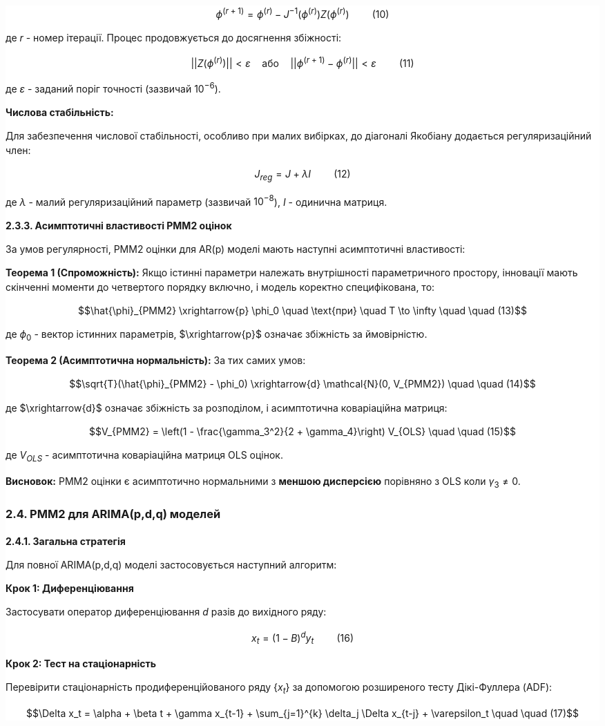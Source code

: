 $$\phi^{(r+1)} = \phi^{(r)} - J^{-1}(\phi^{(r)}) Z(\phi^{(r)}) \quad \quad (10)$$

де $r$ - номер ітерації. Процес продовжується до досягнення збіжності:

$$||Z(\phi^{(r)})|| < \varepsilon \quad \text{або} \quad ||\phi^{(r+1)} - \phi^{(r)}|| < \varepsilon \quad \quad (11)$$

де $\varepsilon$ - заданий поріг точності (зазвичай $10^{-6}$).

**Числова стабільність:**

Для забезпечення числової стабільності, особливо при малих вибірках, до діагоналі Якобіану додається регуляризаційний член:

$$J_{reg} = J + \lambda I \quad \quad (12)$$

де $\lambda$ - малий регуляризаційний параметр (зазвичай $10^{-8}$), $I$ - одинична матриця.

**2.3.3. Асимптотичні властивості PMM2 оцінок**

За умов регулярності, PMM2 оцінки для AR(p) моделі мають наступні асимптотичні властивості:

**Теорема 1 (Спроможність):** Якщо істинні параметри належать внутрішності параметричного простору, інновації мають скінченні моменти до четвертого порядку включно, і модель коректно специфікована, то:

$$\hat{\phi}_{PMM2} \xrightarrow{p} \phi_0 \quad \text{при} \quad T \to \infty \quad \quad (13)$$

де $\phi_0$ - вектор істинних параметрів, $\xrightarrow{p}$ означає збіжність за ймовірністю.

**Теорема 2 (Асимптотична нормальність):** За тих самих умов:

$$\sqrt{T}(\hat{\phi}_{PMM2} - \phi_0) \xrightarrow{d} \mathcal{N}(0, V_{PMM2}) \quad \quad (14)$$

де $\xrightarrow{d}$ означає збіжність за розподілом, і асимптотична коваріаційна матриця:

$$V_{PMM2} = \left(1 - \frac{\gamma_3^2}{2 + \gamma_4}\right) V_{OLS} \quad \quad (15)$$

де $V_{OLS}$ - асимптотична коваріаційна матриця OLS оцінок.

**Висновок:** PMM2 оцінки є асимптотично нормальними з **меншою дисперсією** порівняно з OLS коли $\gamma_3 \neq 0$.

### 2.4. PMM2 для ARIMA(p,d,q) моделей

**2.4.1. Загальна стратегія**

Для повної ARIMA(p,d,q) моделі застосовується наступний алгоритм:

**Крок 1: Диференціювання**

Застосувати оператор диференціювання $d$ разів до вихідного ряду:

$$x_t = (1-B)^d y_t \quad \quad (16)$$

**Крок 2: Тест на стаціонарність**

Перевірити стаціонарність продиференційованого ряду $\{x_t\}$ за допомогою розширеного тесту Дікі-Фуллера (ADF):

$$\Delta x_t = \alpha + \beta t + \gamma x_{t-1} + \sum_{j=1}^{k} \delta_j \Delta x_{t-j} + \varepsilon_t \quad \quad (17)$$

